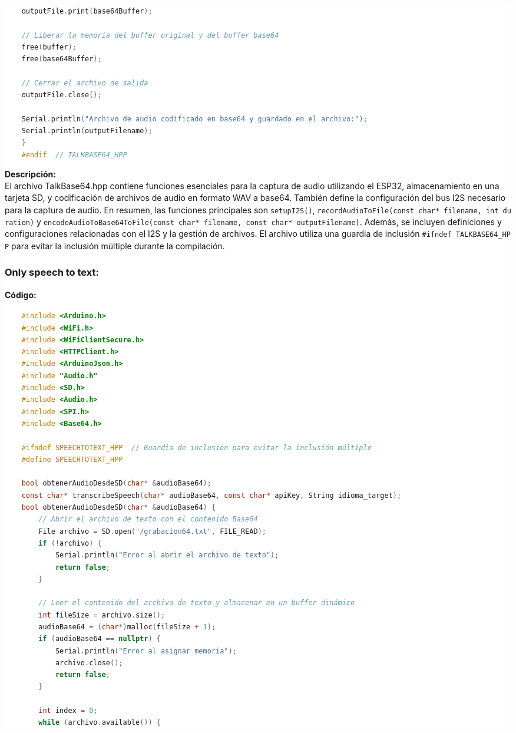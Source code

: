 ```h
    outputFile.print(base64Buffer);

    // Liberar la memoria del buffer original y del buffer base64
    free(buffer);
    free(base64Buffer);

    // Cerrar el archivo de salida
    outputFile.close();

    Serial.println("Archivo de audio codificado en base64 y guardado en el archivo:");
    Serial.println(outputFilename);
    }
    #endif  // TALKBASE64_HPP

```
**Descripción:**<br>
El archivo TalkBase64.hpp contiene funciones esenciales para la captura de audio utilizando el ESP32, almacenamiento en una tarjeta SD, y codificación de archivos de audio en formato WAV a base64. También define la configuración del bus I2S necesario para la captura de audio.
En resumen, las funciones principales son ``setupI2S()``, ``recordAudioToFile(const char* filename, int duration)`` y ``encodeAudioToBase64ToFile(const char* filename, const char* outputFilename)``. Además, se incluyen definiciones y configuraciones relacionadas con el I2S y la gestión de archivos.
El archivo utiliza una guardia de inclusión ``#ifndef TALKBASE64_HPP`` para evitar la inclusión múltiple durante la compilación.

### Only speech to text: 
**Código:**
```h
    #include <Arduino.h>
    #include <WiFi.h>
    #include <WiFiClientSecure.h>
    #include <HTTPClient.h>
    #include <ArduinoJson.h>
    #include "Audio.h"
    #include <SD.h>
    #include <Audio.h>
    #include <SPI.h>
    #include <Base64.h>

    #ifndef SPEECHTOTEXT_HPP  // Guardia de inclusión para evitar la inclusión múltiple
    #define SPEECHTOTEXT_HPP

    bool obtenerAudioDesdeSD(char* &audioBase64);
    const char* transcribeSpeech(char* audioBase64, const char* apiKey, String idioma_target);
    bool obtenerAudioDesdeSD(char* &audioBase64) {
        // Abrir el archivo de texto con el contenido Base64
        File archivo = SD.open("/grabacion64.txt", FILE_READ);
        if (!archivo) {
            Serial.println("Error al abrir el archivo de texto");
            return false;
        }

        // Leer el contenido del archivo de texto y almacenar en un buffer dinámico
        int fileSize = archivo.size();
        audioBase64 = (char*)malloc(fileSize + 1);
        if (audioBase64 == nullptr) {
            Serial.println("Error al asignar memoria");
            archivo.close();
            return false;
        }

        int index = 0;
        while (archivo.available()) {
```